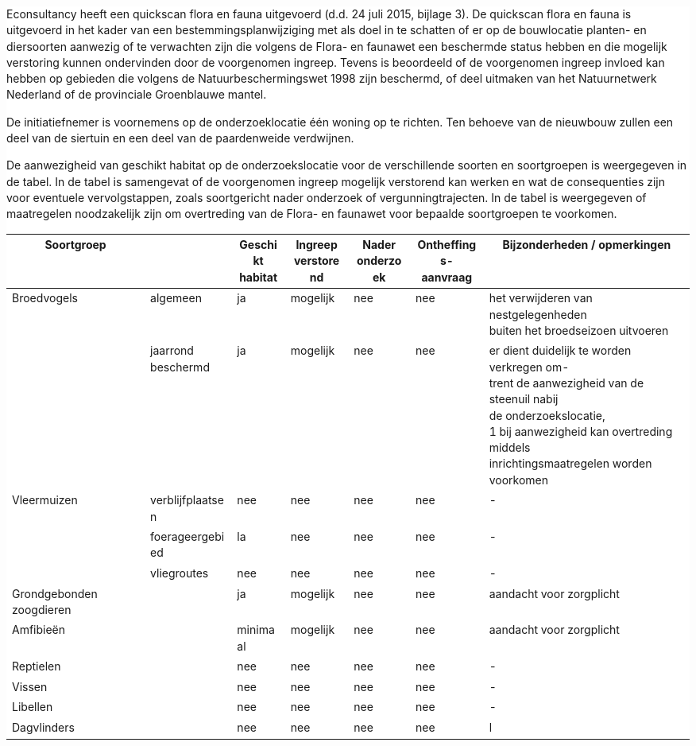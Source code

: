 Econsultancy heeft een quickscan flora en fauna uitgevoerd (d.d. 24 juli 2015, bijlage 3). De quickscan flora en fauna is uitgevoerd in het kader van een bestemmingsplanwijziging met als doel in te schatten of er op de bouwlocatie planten- en diersoorten aanwezig of te verwachten zijn die volgens de Flora- en faunawet een beschermde status hebben en die mogelijk verstoring kunnen ondervinden door de voorgenomen ingreep. Tevens is beoordeeld of de voorgenomen ingreep invloed kan hebben op gebieden die volgens de Natuurbeschermingswet 1998 zijn beschermd, of deel uitmaken van het Natuurnetwerk Nederland of de provinciale Groenblauwe mantel.

De initiatiefnemer is voornemens op de onderzoeklocatie één woning op te richten. Ten behoeve van de nieuwbouw zullen een deel van de siertuin en een deel van de paardenweide verdwijnen.

De aanwezigheid van geschikt habitat op de onderzoekslocatie voor de verschillende soorten en soortgroepen is weergegeven in de tabel. In de tabel is samengevat of de voorgenomen ingreep mogelijk verstorend kan werken en wat de consequenties zijn voor eventuele vervolgstappen, zoals soortgericht nader onderzoek of vergunningtrajecten. In de tabel is weergegeven of maatregelen noodzakelijk zijn om overtreding van de Flora- en faunawet voor bepaalde soortgroepen te voorkomen.

| Soortgroep               |                       | Geschikt<br>habitat | Ingreep<br>verstorend | Nader<br>onderzoek | Ontheffings-<br>aanvraag | Bijzonderheden / opmerkingen                                                                                                                                                                                |
|--------------------------|-----------------------|---------------------|-----------------------|--------------------|--------------------------|-------------------------------------------------------------------------------------------------------------------------------------------------------------------------------------------------------------|
| Broedvogels              | algemeen              | ja                  | mogelijk              | nee                | nee                      | het verwijderen van nestgelegenheden<br>buiten het broedseizoen uitvoeren                                                                                                                                   |
|                          | jaarrond<br>beschermd | ja                  | mogelijk              | nee                | nee                      | er dient duidelijk te worden verkregen om-<br>trent de aanwezigheid van de steenuil nabij<br>de onderzoekslocatie,<br>1 bij aanwezigheid kan overtreding middels<br>inrichtingsmaatregelen worden voorkomen |
| Vleermuizen              | verblijfplaatsen      | nee                 | nee                   | nee                | nee                      | -                                                                                                                                                                                                           |
|                          | foerageergebied       | la                  | nee                   | nee                | nee                      | -                                                                                                                                                                                                           |
|                          | vliegroutes           | nee                 | nee                   | nee                | nee                      | -                                                                                                                                                                                                           |
| Grondgebonden zoogdieren |                       | ja                  | mogelijk              | nee                | nee                      | aandacht voor zorgplicht                                                                                                                                                                                    |
| Amfibieën                |                       | minimaal            | mogelijk              | nee                | nee                      | aandacht voor zorgplicht                                                                                                                                                                                    |
| Reptielen                |                       | nee                 | nee                   | nee                | nee                      | -                                                                                                                                                                                                           |
| Vissen                   |                       | nee                 | nee                   | nee                | nee                      | -                                                                                                                                                                                                           |
| Libellen                 |                       | nee                 | nee                   | nee                | nee                      | -                                                                                                                                                                                                           |
| Dagvlinders              |                       | nee                 | nee                   | nee                | nee                      | l                                                                                                                                                                                                           |